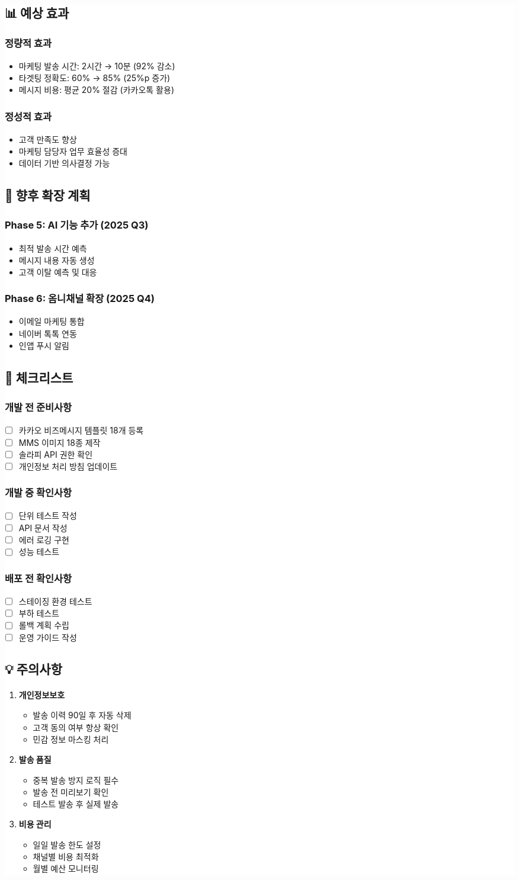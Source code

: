 ## 📊 예상 효과

### 정량적 효과
- 마케팅 발송 시간: 2시간 → 10분 (92% 감소)
- 타겟팅 정확도: 60% → 85% (25%p 증가)
- 메시지 비용: 평균 20% 절감 (카카오톡 활용)

### 정성적 효과
- 고객 만족도 향상
- 마케팅 담당자 업무 효율성 증대
- 데이터 기반 의사결정 가능

## 🔄 향후 확장 계획

### Phase 5: AI 기능 추가 (2025 Q3)
- 최적 발송 시간 예측
- 메시지 내용 자동 생성
- 고객 이탈 예측 및 대응

### Phase 6: 옴니채널 확장 (2025 Q4)
- 이메일 마케팅 통합
- 네이버 톡톡 연동
- 인앱 푸시 알림

## 📝 체크리스트

### 개발 전 준비사항
- [ ] 카카오 비즈메시지 템플릿 18개 등록
- [ ] MMS 이미지 18종 제작
- [ ] 솔라피 API 권한 확인
- [ ] 개인정보 처리 방침 업데이트

### 개발 중 확인사항
- [ ] 단위 테스트 작성
- [ ] API 문서 작성
- [ ] 에러 로깅 구현
- [ ] 성능 테스트

### 배포 전 확인사항
- [ ] 스테이징 환경 테스트
- [ ] 부하 테스트
- [ ] 롤백 계획 수립
- [ ] 운영 가이드 작성

## 💡 주의사항

1. **개인정보보호**
   - 발송 이력 90일 후 자동 삭제
   - 고객 동의 여부 항상 확인
   - 민감 정보 마스킹 처리

2. **발송 품질**
   - 중복 발송 방지 로직 필수
   - 발송 전 미리보기 확인
   - 테스트 발송 후 실제 발송

3. **비용 관리**
   - 일일 발송 한도 설정
   - 채널별 비용 최적화
   - 월별 예산 모니터링
